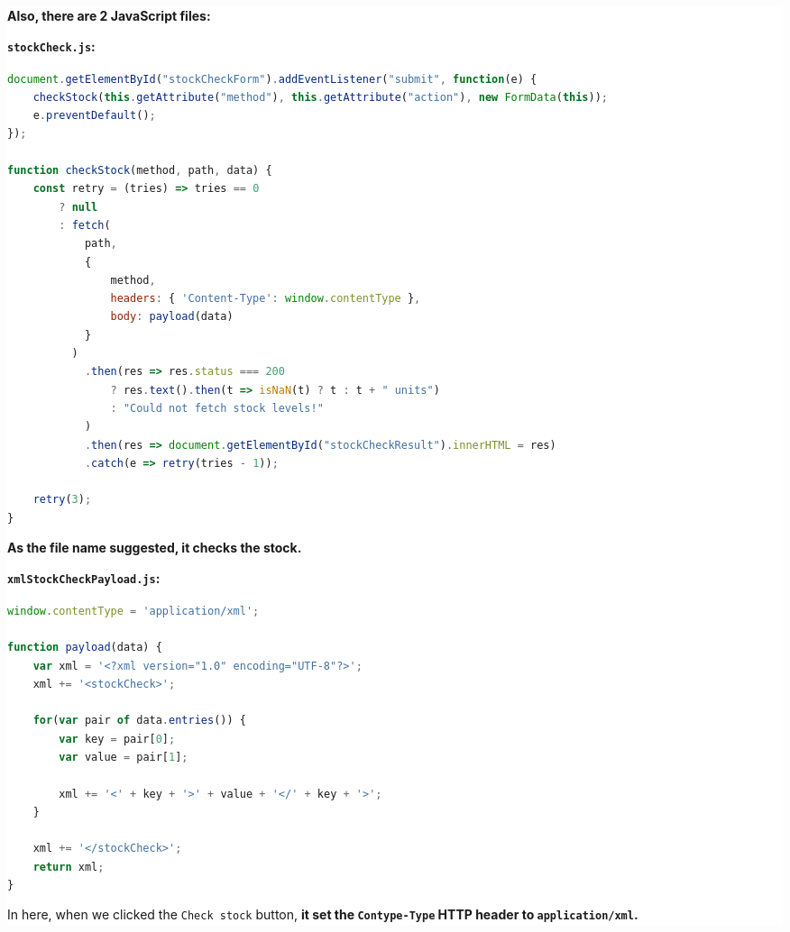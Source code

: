 **Also, there are 2 JavaScript files:**

**`stockCheck.js`:**
```js
document.getElementById("stockCheckForm").addEventListener("submit", function(e) {
    checkStock(this.getAttribute("method"), this.getAttribute("action"), new FormData(this));
    e.preventDefault();
});

function checkStock(method, path, data) {
    const retry = (tries) => tries == 0
        ? null
        : fetch(
            path,
            {
                method,
                headers: { 'Content-Type': window.contentType },
                body: payload(data)
            }
          )
            .then(res => res.status === 200
                ? res.text().then(t => isNaN(t) ? t : t + " units")
                : "Could not fetch stock levels!"
            )
            .then(res => document.getElementById("stockCheckResult").innerHTML = res)
            .catch(e => retry(tries - 1));

    retry(3);
}
```

**As the file name suggested, it checks the stock.**

**`xmlStockCheckPayload.js`:**
```js
window.contentType = 'application/xml';

function payload(data) {
    var xml = '<?xml version="1.0" encoding="UTF-8"?>';
    xml += '<stockCheck>';

    for(var pair of data.entries()) {
        var key = pair[0];
        var value = pair[1];

        xml += '<' + key + '>' + value + '</' + key + '>';
    }

    xml += '</stockCheck>';
    return xml;
}
```

In here, when we clicked the `Check stock` button, **it set the `Contype-Type` HTTP header to `application/xml`.**
